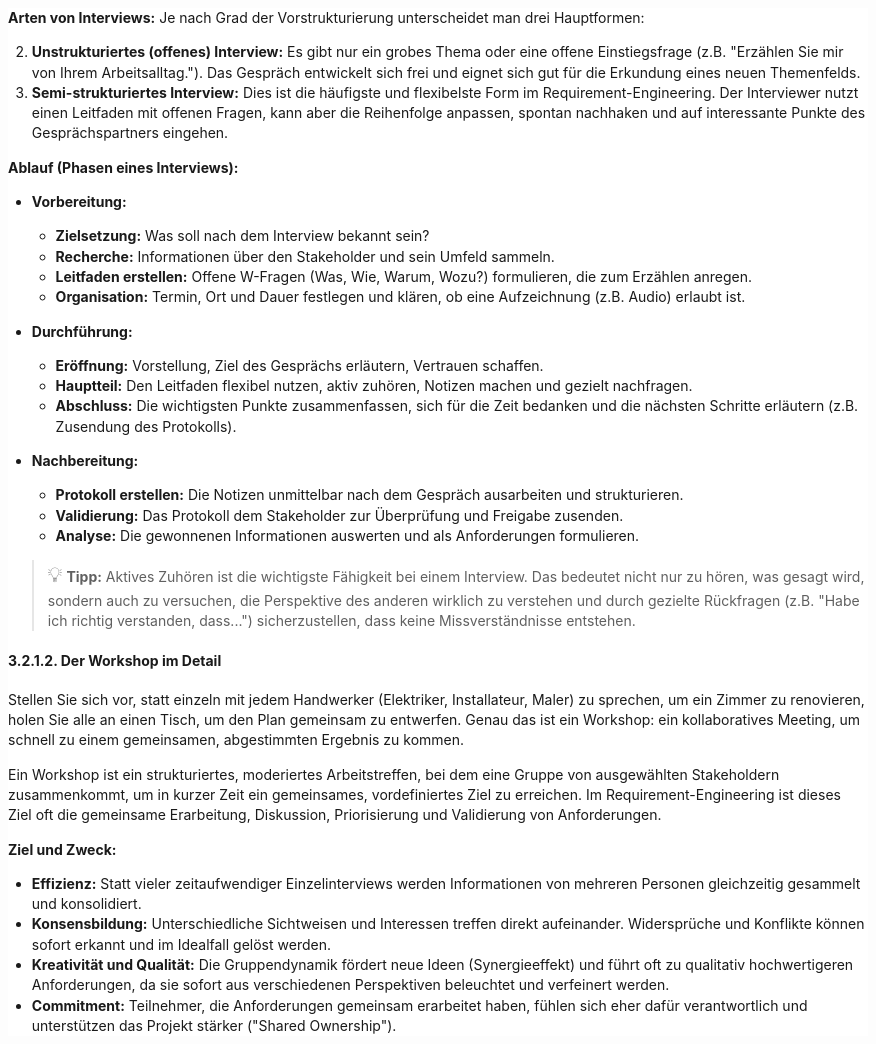 **Arten von Interviews:**
Je nach Grad der Vorstrukturierung unterscheidet man drei Hauptformen:

2.  **Unstrukturiertes (offenes) Interview:** Es gibt nur ein grobes Thema oder eine offene Einstiegsfrage (z.B. "Erzählen Sie mir von Ihrem Arbeitsalltag."). Das Gespräch entwickelt sich frei und eignet sich gut für die Erkundung eines neuen Themenfelds.
3.  **Semi-strukturiertes Interview:** Dies ist die häufigste und flexibelste Form im Requirement-Engineering. Der Interviewer nutzt einen Leitfaden mit offenen Fragen, kann aber die Reihenfolge anpassen, spontan nachhaken und auf interessante Punkte des Gesprächspartners eingehen.

**Ablauf (Phasen eines Interviews):**

-   **Vorbereitung:**
    -   **Zielsetzung:** Was soll nach dem Interview bekannt sein?
    -   **Recherche:** Informationen über den Stakeholder und sein Umfeld sammeln.
    -   **Leitfaden erstellen:** Offene W-Fragen (Was, Wie, Warum, Wozu?) formulieren, die zum Erzählen anregen.
    -   **Organisation:** Termin, Ort und Dauer festlegen und klären, ob eine Aufzeichnung (z.B. Audio) erlaubt ist.

-   **Durchführung:**
    -   **Eröffnung:** Vorstellung, Ziel des Gesprächs erläutern, Vertrauen schaffen.
    -   **Hauptteil:** Den Leitfaden flexibel nutzen, aktiv zuhören, Notizen machen und gezielt nachfragen.
    -   **Abschluss:** Die wichtigsten Punkte zusammenfassen, sich für die Zeit bedanken und die nächsten Schritte erläutern (z.B. Zusendung des Protokolls).

-   **Nachbereitung:**
    -   **Protokoll erstellen:** Die Notizen unmittelbar nach dem Gespräch ausarbeiten und strukturieren.
    -   **Validierung:** Das Protokoll dem Stakeholder zur Überprüfung und Freigabe zusenden.
    -   **Analyse:** Die gewonnenen Informationen auswerten und als Anforderungen formulieren.

> <span style="font-size: 1.5em">:bulb:</span> **Tipp:** Aktives Zuhören ist die wichtigste Fähigkeit bei einem Interview. Das bedeutet nicht nur zu hören, was gesagt wird, sondern auch zu versuchen, die Perspektive des anderen wirklich zu verstehen und durch gezielte Rückfragen (z.B. "Habe ich richtig verstanden, dass...") sicherzustellen, dass keine Missverständnisse entstehen.

#### 3.2.1.2. Der Workshop im Detail

Stellen Sie sich vor, statt einzeln mit jedem Handwerker (Elektriker, Installateur, Maler) zu sprechen, um ein Zimmer zu renovieren, holen Sie alle an einen Tisch, um den Plan gemeinsam zu entwerfen. Genau das ist ein Workshop: ein kollaboratives Meeting, um schnell zu einem gemeinsamen, abgestimmten Ergebnis zu kommen.

Ein Workshop ist ein strukturiertes, moderiertes Arbeitstreffen, bei dem eine Gruppe von ausgewählten Stakeholdern zusammenkommt, um in kurzer Zeit ein gemeinsames, vordefiniertes Ziel zu erreichen. Im Requirement-Engineering ist dieses Ziel oft die gemeinsame Erarbeitung, Diskussion, Priorisierung und Validierung von Anforderungen.

**Ziel und Zweck:**
-   **Effizienz:** Statt vieler zeitaufwendiger Einzelinterviews werden Informationen von mehreren Personen gleichzeitig gesammelt und konsolidiert.
-   **Konsensbildung:** Unterschiedliche Sichtweisen und Interessen treffen direkt aufeinander. Widersprüche und Konflikte können sofort erkannt und im Idealfall gelöst werden.
-   **Kreativität und Qualität:** Die Gruppendynamik fördert neue Ideen (Synergieeffekt) und führt oft zu qualitativ hochwertigeren Anforderungen, da sie sofort aus verschiedenen Perspektiven beleuchtet und verfeinert werden.
-   **Commitment:** Teilnehmer, die Anforderungen gemeinsam erarbeitet haben, fühlen sich eher dafür verantwortlich und unterstützen das Projekt stärker ("Shared Ownership").

